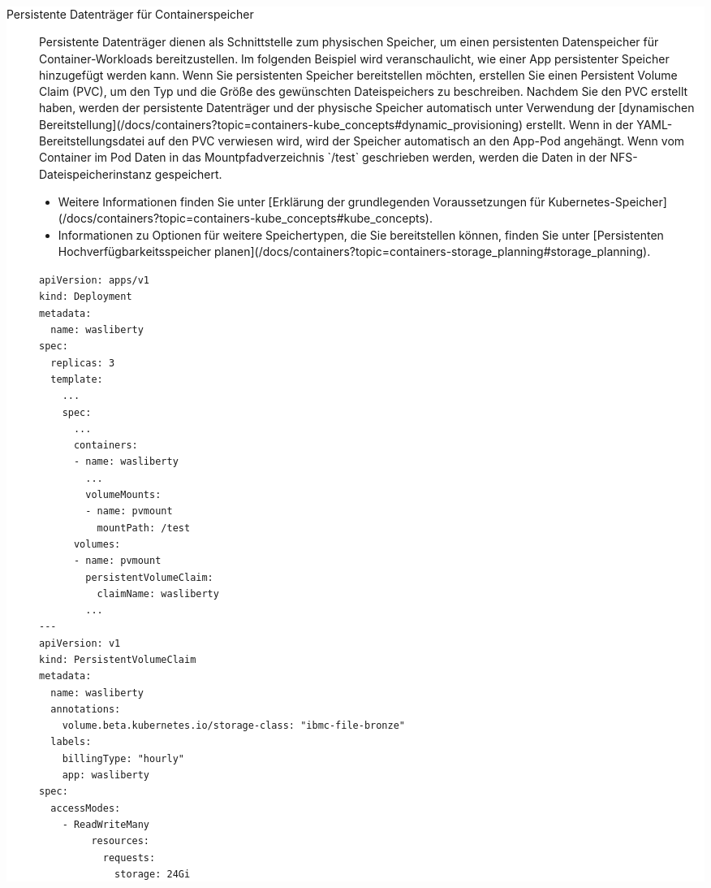 <dt id="pv">Persistente Datenträger für Containerspeicher</dt>
<dd><p>Persistente Datenträger dienen als Schnittstelle zum physischen Speicher, um einen persistenten Datenspeicher für Container-Workloads bereitzustellen. Im folgenden Beispiel wird veranschaulicht, wie einer App persistenter Speicher hinzugefügt werden kann. Wenn Sie persistenten Speicher bereitstellen möchten, erstellen Sie einen Persistent Volume Claim (PVC), um den Typ und die Größe des gewünschten Dateispeichers zu beschreiben. Nachdem Sie den PVC erstellt haben, werden der persistente Datenträger und der physische Speicher automatisch unter Verwendung der [dynamischen Bereitstellung](/docs/containers?topic=containers-kube_concepts#dynamic_provisioning) erstellt. Wenn in der YAML-Bereitstellungsdatei auf den PVC verwiesen wird, wird der Speicher automatisch an den App-Pod angehängt. Wenn vom Container im Pod Daten in das Mountpfadverzeichnis `/test` geschrieben werden, werden die Daten in der NFS-Dateispeicherinstanz gespeichert.</p><ul><li>Weitere Informationen finden Sie unter [Erklärung der grundlegenden Voraussetzungen für Kubernetes-Speicher](/docs/containers?topic=containers-kube_concepts#kube_concepts).</li><li>Informationen zu Optionen für weitere Speichertypen, die Sie bereitstellen können, finden Sie unter [Persistenten Hochverfügbarkeitsspeicher planen](/docs/containers?topic=containers-storage_planning#storage_planning).</li></ul>
<p><pre class="codeblock"><code>apiVersion: apps/v1
kind: Deployment
metadata:
  name: wasliberty
spec:
  replicas: 3
  template:
    ...
    spec:
      ...
      containers:
      - name: wasliberty
        ...
        volumeMounts:
        - name: pvmount
          mountPath: /test
      volumes:
      - name: pvmount
        persistentVolumeClaim:
          claimName: wasliberty
        ...
---
apiVersion: v1
kind: PersistentVolumeClaim
metadata:
  name: wasliberty
  annotations:
    volume.beta.kubernetes.io/storage-class: "ibmc-file-bronze"
  labels:
    billingType: "hourly"
    app: wasliberty
spec:
  accessModes:
    - ReadWriteMany
         resources:
           requests:
             storage: 24Gi</pre></code></p></dd>
